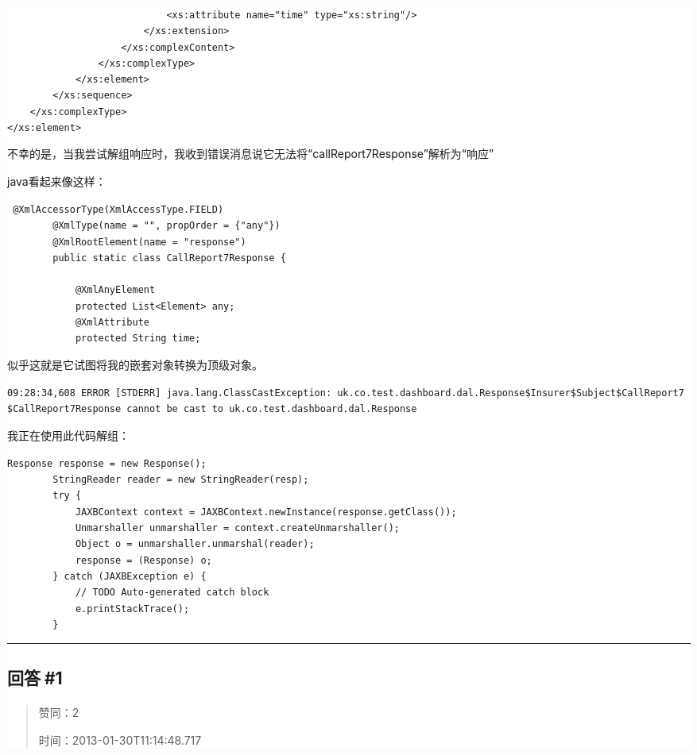```
                            <xs:attribute name="time" type="xs:string"/>
                        </xs:extension>
                    </xs:complexContent>
                </xs:complexType>
            </xs:element>
        </xs:sequence>
    </xs:complexType>
</xs:element> 
```

不幸的是，当我尝试解组响应时，我收到错误消息说它无法将“callReport7Response”解析为“响应”

java看起来像这样：

```
 @XmlAccessorType(XmlAccessType.FIELD)
        @XmlType(name = "", propOrder = {"any"})
        @XmlRootElement(name = "response")
        public static class CallReport7Response {

            @XmlAnyElement
            protected List<Element> any;
            @XmlAttribute
            protected String time; 
```

似乎这就是它试图将我的嵌套对象转换为顶级对象。

```
09:28:34,608 ERROR [STDERR] java.lang.ClassCastException: uk.co.test.dashboard.dal.Response$Insurer$Subject$CallReport7$CallReport7Response cannot be cast to uk.co.test.dashboard.dal.Response 
```

我正在使用此代码解组：

```
Response response = new Response();
        StringReader reader = new StringReader(resp);
        try {
            JAXBContext context = JAXBContext.newInstance(response.getClass());
            Unmarshaller unmarshaller = context.createUnmarshaller();
            Object o = unmarshaller.unmarshal(reader);
            response = (Response) o;
        } catch (JAXBException e) {
            // TODO Auto-generated catch block
            e.printStackTrace();
        } 
```

* * *

## 回答 #1

> 赞同：2
> 
> 时间：2013-01-30T11:14:48.717
